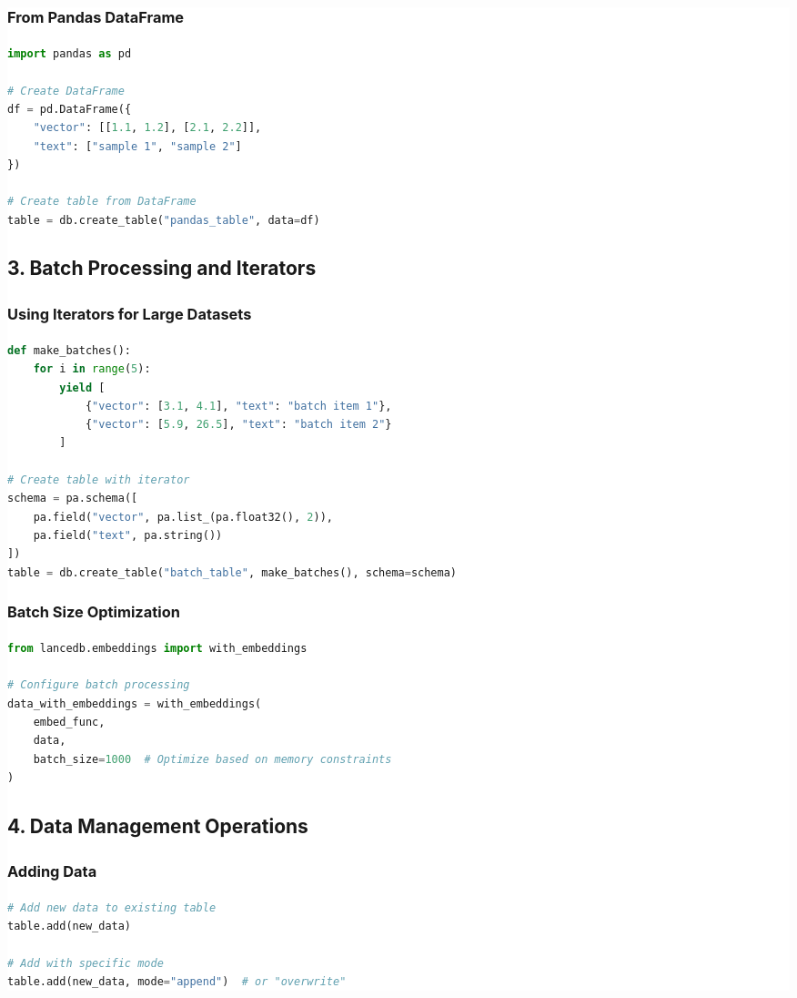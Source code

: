 ### From Pandas DataFrame
```python
import pandas as pd

# Create DataFrame
df = pd.DataFrame({
    "vector": [[1.1, 1.2], [2.1, 2.2]],
    "text": ["sample 1", "sample 2"]
})

# Create table from DataFrame
table = db.create_table("pandas_table", data=df)
```

## 3. Batch Processing and Iterators

### Using Iterators for Large Datasets
```python
def make_batches():
    for i in range(5):
        yield [
            {"vector": [3.1, 4.1], "text": "batch item 1"},
            {"vector": [5.9, 26.5], "text": "batch item 2"}
        ]

# Create table with iterator
schema = pa.schema([
    pa.field("vector", pa.list_(pa.float32(), 2)),
    pa.field("text", pa.string())
])
table = db.create_table("batch_table", make_batches(), schema=schema)
```

### Batch Size Optimization
```python
from lancedb.embeddings import with_embeddings

# Configure batch processing
data_with_embeddings = with_embeddings(
    embed_func,
    data,
    batch_size=1000  # Optimize based on memory constraints
)
```

## 4. Data Management Operations

### Adding Data
```python
# Add new data to existing table
table.add(new_data)

# Add with specific mode
table.add(new_data, mode="append")  # or "overwrite"
```
